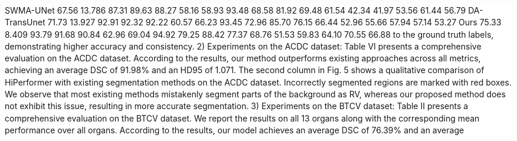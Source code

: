SWMA-UNet
67.56
13.786
87.31
89.63
88.27
58.16
58.93
93.48
68.58
81.92 69.48
61.54
42.34 41.97
53.56
61.44 56.79
DA-TransUnet
71.73
13.927
92.91
92.32
92.22
60.57
66.23
93.45
72.96
85.70 76.15
66.44
52.96 55.66
57.94
57.14 53.27
Ours
75.33
8.409
93.79
91.68
90.84
62.96
69.04
94.92
79.25
88.42 77.37
68.76
51.53 59.83
64.10
70.55 66.88
to the ground truth labels, demonstrating higher accuracy and
consistency.
2) Experiments on the ACDC dataset: Table VI presents a
comprehensive evaluation on the ACDC dataset. According to
the results, our method outperforms existing approaches across
all metrics, achieving an average DSC of 91.98% and an HD95
of 1.071.
The second column in Fig. 5 shows a qualitative comparison
of HiPerformer with existing segmentation methods on the
ACDC dataset. Incorrectly segmented regions are marked with
red boxes. We observe that most existing methods mistakenly
segment parts of the background as RV, whereas our proposed
method does not exhibit this issue, resulting in more accurate
segmentation.
3) Experiments on the BTCV dataset: Table II presents a
comprehensive evaluation on the BTCV dataset. We report the
results on all 13 organs along with the corresponding mean
performance over all organs. According to the results, our
model achieves an average DSC of 76.39% and an average